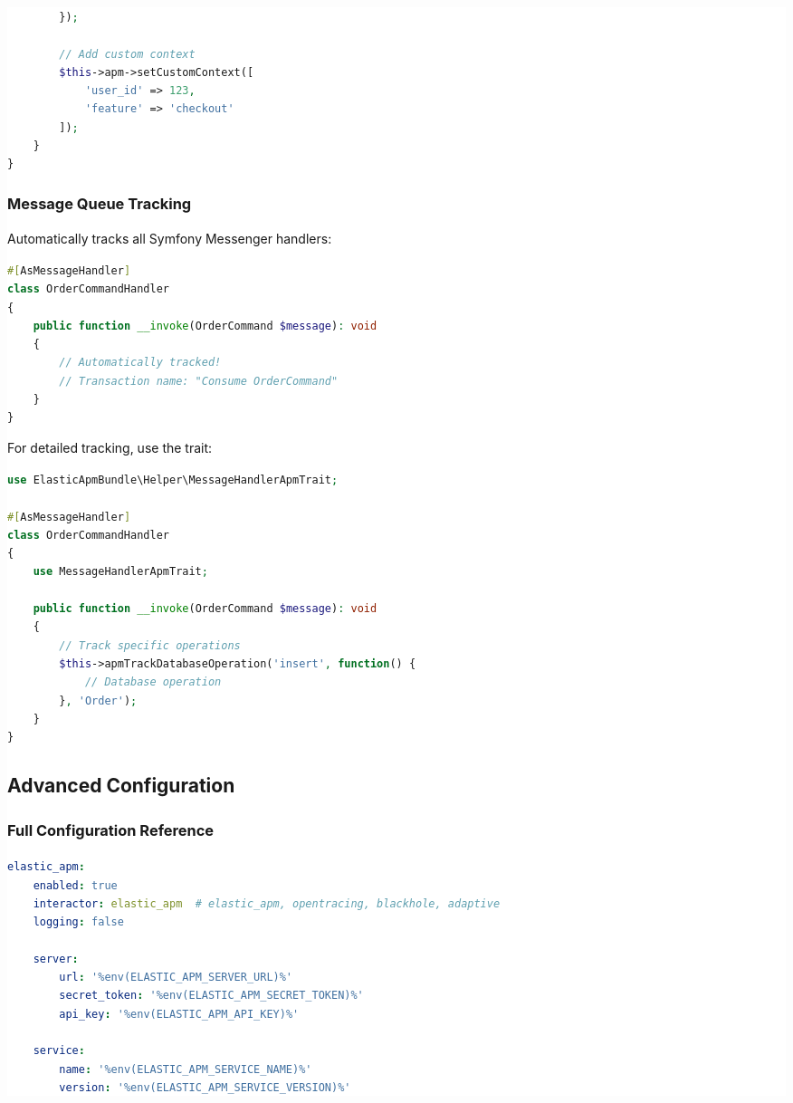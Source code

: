 ```php
        });
        
        // Add custom context
        $this->apm->setCustomContext([
            'user_id' => 123,
            'feature' => 'checkout'
        ]);
    }
}
```

### Message Queue Tracking

Automatically tracks all Symfony Messenger handlers:

```php
#[AsMessageHandler]
class OrderCommandHandler
{
    public function __invoke(OrderCommand $message): void
    {
        // Automatically tracked!
        // Transaction name: "Consume OrderCommand"
    }
}
```

For detailed tracking, use the trait:

```php
use ElasticApmBundle\Helper\MessageHandlerApmTrait;

#[AsMessageHandler]
class OrderCommandHandler
{
    use MessageHandlerApmTrait;
    
    public function __invoke(OrderCommand $message): void
    {
        // Track specific operations
        $this->apmTrackDatabaseOperation('insert', function() {
            // Database operation
        }, 'Order');
    }
}
```

## Advanced Configuration

### Full Configuration Reference

```yaml
elastic_apm:
    enabled: true
    interactor: elastic_apm  # elastic_apm, opentracing, blackhole, adaptive
    logging: false
    
    server:
        url: '%env(ELASTIC_APM_SERVER_URL)%'
        secret_token: '%env(ELASTIC_APM_SECRET_TOKEN)%'
        api_key: '%env(ELASTIC_APM_API_KEY)%'
    
    service:
        name: '%env(ELASTIC_APM_SERVICE_NAME)%'
        version: '%env(ELASTIC_APM_SERVICE_VERSION)%'
```